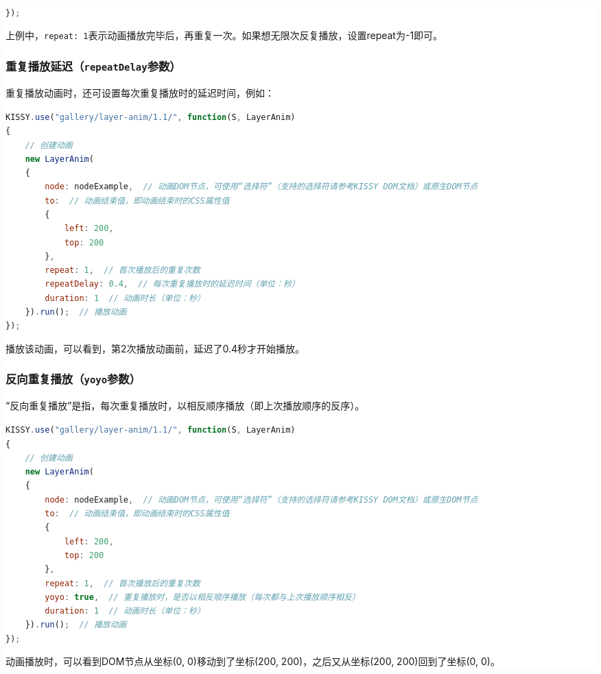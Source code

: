 ```javascript
});
```

上例中，```repeat: 1```表示动画播放完毕后，再重复一次。如果想无限次反复播放，设置repeat为-1即可。

### 重复播放延迟（```repeatDelay```参数）

重复播放动画时，还可设置每次重复播放时的延迟时间，例如：

```javascript
KISSY.use("gallery/layer-anim/1.1/", function(S, LayerAnim)
{
    // 创建动画
    new LayerAnim(
    {
        node: nodeExample,  // 动画DOM节点，可使用“选择符”（支持的选择符请参考KISSY DOM文档）或原生DOM节点
        to:  // 动画结束值，即动画结束时的CSS属性值
        {
            left: 200,
            top: 200
        },
        repeat: 1,  // 首次播放后的重复次数
        repeatDelay: 0.4,  // 每次重复播放时的延迟时间（单位：秒）
        duration: 1  // 动画时长（单位：秒）
    }).run();  // 播放动画
});
```

播放该动画，可以看到，第2次播放动画前，延迟了0.4秒才开始播放。

### 反向重复播放（```yoyo```参数）

“反向重复播放”是指，每次重复播放时，以相反顺序播放（即上次播放顺序的反序）。

```javascript
KISSY.use("gallery/layer-anim/1.1/", function(S, LayerAnim)
{
    // 创建动画
    new LayerAnim(
    {
        node: nodeExample,  // 动画DOM节点，可使用“选择符”（支持的选择符请参考KISSY DOM文档）或原生DOM节点
        to:  // 动画结束值，即动画结束时的CSS属性值
        {
            left: 200,
            top: 200
        },
        repeat: 1,  // 首次播放后的重复次数
        yoyo: true,  // 重复播放时，是否以相反顺序播放（每次都与上次播放顺序相反）
        duration: 1  // 动画时长（单位：秒）
    }).run();  // 播放动画
});
```

动画播放时，可以看到DOM节点从坐标(0, 0)移动到了坐标(200, 200)，之后又从坐标(200, 200)回到了坐标(0, 0)。
